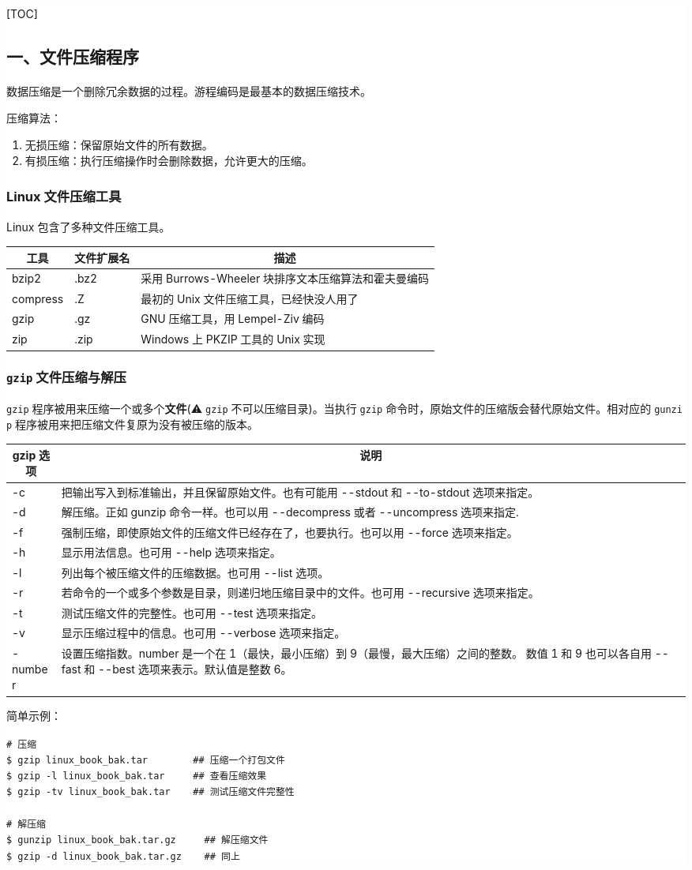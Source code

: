 [TOC]

## 一、文件压缩程序

数据压缩是一个删除冗余数据的过程。游程编码是最基本的数据压缩技术。

压缩算法：
1. 无损压缩：保留原始文件的所有数据。
2. 有损压缩：执行压缩操作时会删除数据，允许更大的压缩。

### Linux 文件压缩工具

Linux 包含了多种文件压缩工具。

| 工具 | 文件扩展名 | 描述 |
| --- | --- | --- |
| bzip2 | .bz2 | 采用 Burrows-Wheeler 块排序文本压缩算法和霍夫曼编码 |
| compress | .Z | 最初的 Unix 文件压缩工具，已经快没人用了 |
| gzip | .gz | GNU 压缩工具，用 Lempel-Ziv 编码 |
| zip | .zip | Windows 上 PKZIP 工具的 Unix 实现 |

### `gzip` 文件压缩与解压

`gzip` 程序被用来压缩一个或多个**文件**(⚠️  `gzip` 不可以压缩目录)。当执行 `gzip` 命令时，原始文件的压缩版会替代原始文件。相对应的 `gunzip` 程序被用来把压缩文件复原为没有被压缩的版本。


|gzip 选项|	说明|
|--------|------|
|-c	|把输出写入到标准输出，并且保留原始文件。也有可能用 --stdout 和 --to-stdout 选项来指定。|
|-d	|解压缩。正如 gunzip 命令一样。也可以用 --decompress 或者 --uncompress 选项来指定.|
|-f	|强制压缩，即使原始文件的压缩文件已经存在了，也要执行。也可以用 --force 选项来指定。|
|-h	|显示用法信息。也可用 --help 选项来指定。|
|-l	|列出每个被压缩文件的压缩数据。也可用 --list 选项。|
|-r	|若命令的一个或多个参数是目录，则递归地压缩目录中的文件。也可用 --recursive 选项来指定。|
|-t	|测试压缩文件的完整性。也可用 --test 选项来指定。|
|-v	|显示压缩过程中的信息。也可用 --verbose 选项来指定。|
|-number	|设置压缩指数。number 是一个在 1（最快，最小压缩）到 9（最慢，最大压缩）之间的整数。 数值 1 和 9 也可以各自用 --fast 和 --best 选项来表示。默认值是整数 6。|

简单示例：
```
# 压缩
$ gzip linux_book_bak.tar        ## 压缩一个打包文件
$ gzip -l linux_book_bak.tar     ## 查看压缩效果
$ gzip -tv linux_book_bak.tar    ## 测试压缩文件完整性

# 解压缩
$ gunzip linux_book_bak.tar.gz     ## 解压缩文件
$ gzip -d linux_book_bak.tar.gz    ## 同上
```
